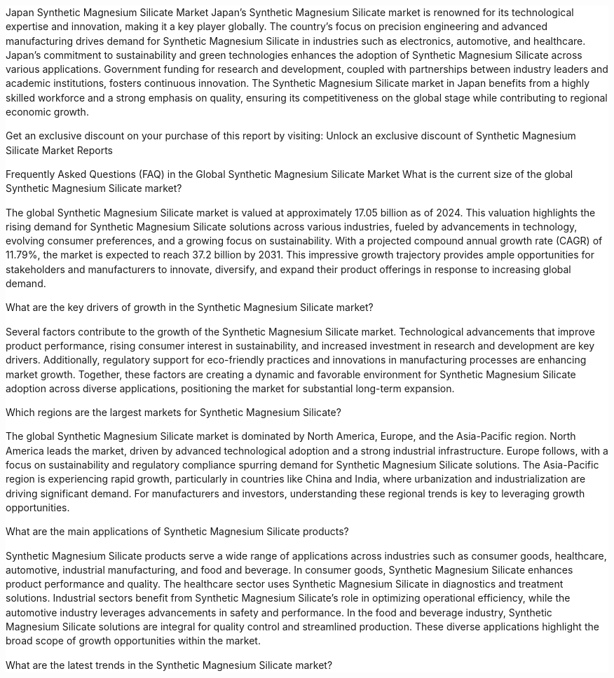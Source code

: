 Japan Synthetic Magnesium Silicate Market
Japan’s Synthetic Magnesium Silicate market is renowned for its technological expertise and innovation, making it a key player globally. The country’s focus on precision engineering and advanced manufacturing drives demand for Synthetic Magnesium Silicate in industries such as electronics, automotive, and healthcare. Japan’s commitment to sustainability and green technologies enhances the adoption of Synthetic Magnesium Silicate across various applications. Government funding for research and development, coupled with partnerships between industry leaders and academic institutions, fosters continuous innovation. The Synthetic Magnesium Silicate market in Japan benefits from a highly skilled workforce and a strong emphasis on quality, ensuring its competitiveness on the global stage while contributing to regional economic growth.

Get an exclusive discount on your purchase of this report by visiting: Unlock an exclusive discount of Synthetic Magnesium Silicate Market Reports 

Frequently Asked Questions (FAQ) in the Global Synthetic Magnesium Silicate Market
What is the current size of the global Synthetic Magnesium Silicate market?

The global Synthetic Magnesium Silicate market is valued at approximately 17.05 billion as of 2024. This valuation highlights the rising demand for Synthetic Magnesium Silicate solutions across various industries, fueled by advancements in technology, evolving consumer preferences, and a growing focus on sustainability. With a projected compound annual growth rate (CAGR) of 11.79%, the market is expected to reach 37.2 billion by 2031. This impressive growth trajectory provides ample opportunities for stakeholders and manufacturers to innovate, diversify, and expand their product offerings in response to increasing global demand.

What are the key drivers of growth in the Synthetic Magnesium Silicate market?

Several factors contribute to the growth of the Synthetic Magnesium Silicate market. Technological advancements that improve product performance, rising consumer interest in sustainability, and increased investment in research and development are key drivers. Additionally, regulatory support for eco-friendly practices and innovations in manufacturing processes are enhancing market growth. Together, these factors are creating a dynamic and favorable environment for Synthetic Magnesium Silicate adoption across diverse applications, positioning the market for substantial long-term expansion.

Which regions are the largest markets for Synthetic Magnesium Silicate?

The global Synthetic Magnesium Silicate market is dominated by North America, Europe, and the Asia-Pacific region. North America leads the market, driven by advanced technological adoption and a strong industrial infrastructure. Europe follows, with a focus on sustainability and regulatory compliance spurring demand for Synthetic Magnesium Silicate solutions. The Asia-Pacific region is experiencing rapid growth, particularly in countries like China and India, where urbanization and industrialization are driving significant demand. For manufacturers and investors, understanding these regional trends is key to leveraging growth opportunities.

What are the main applications of Synthetic Magnesium Silicate products?

Synthetic Magnesium Silicate products serve a wide range of applications across industries such as consumer goods, healthcare, automotive, industrial manufacturing, and food and beverage. In consumer goods, Synthetic Magnesium Silicate enhances product performance and quality. The healthcare sector uses Synthetic Magnesium Silicate in diagnostics and treatment solutions. Industrial sectors benefit from Synthetic Magnesium Silicate’s role in optimizing operational efficiency, while the automotive industry leverages advancements in safety and performance. In the food and beverage industry, Synthetic Magnesium Silicate solutions are integral for quality control and streamlined production. These diverse applications highlight the broad scope of growth opportunities within the market.

What are the latest trends in the Synthetic Magnesium Silicate market?

